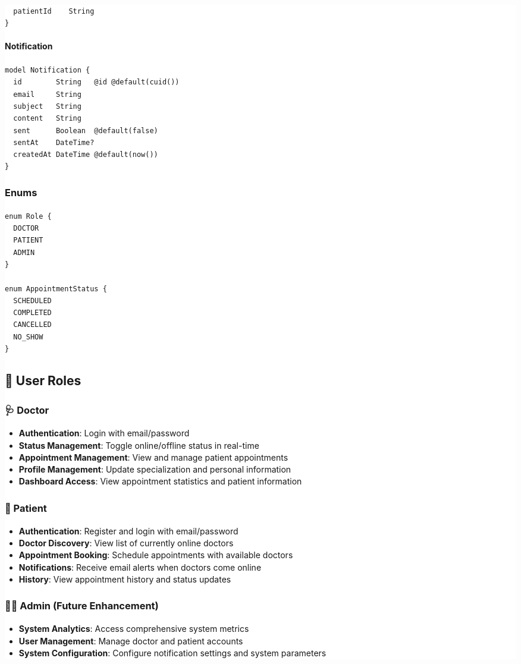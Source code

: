 ```prisma
  patientId    String
}
```

#### Notification
```prisma
model Notification {
  id        String   @id @default(cuid())
  email     String
  subject   String
  content   String
  sent      Boolean  @default(false)
  sentAt    DateTime?
  createdAt DateTime @default(now())
}
```

### Enums

```prisma
enum Role {
  DOCTOR
  PATIENT
  ADMIN
}

enum AppointmentStatus {
  SCHEDULED
  COMPLETED
  CANCELLED
  NO_SHOW
}
```

## 👥 User Roles

### 🩺 Doctor
- **Authentication**: Login with email/password
- **Status Management**: Toggle online/offline status in real-time
- **Appointment Management**: View and manage patient appointments
- **Profile Management**: Update specialization and personal information
- **Dashboard Access**: View appointment statistics and patient information

### 🏥 Patient
- **Authentication**: Register and login with email/password
- **Doctor Discovery**: View list of currently online doctors
- **Appointment Booking**: Schedule appointments with available doctors
- **Notifications**: Receive email alerts when doctors come online
- **History**: View appointment history and status updates

### 👨‍💼 Admin (Future Enhancement)
- **System Analytics**: Access comprehensive system metrics
- **User Management**: Manage doctor and patient accounts
- **System Configuration**: Configure notification settings and system parameters
